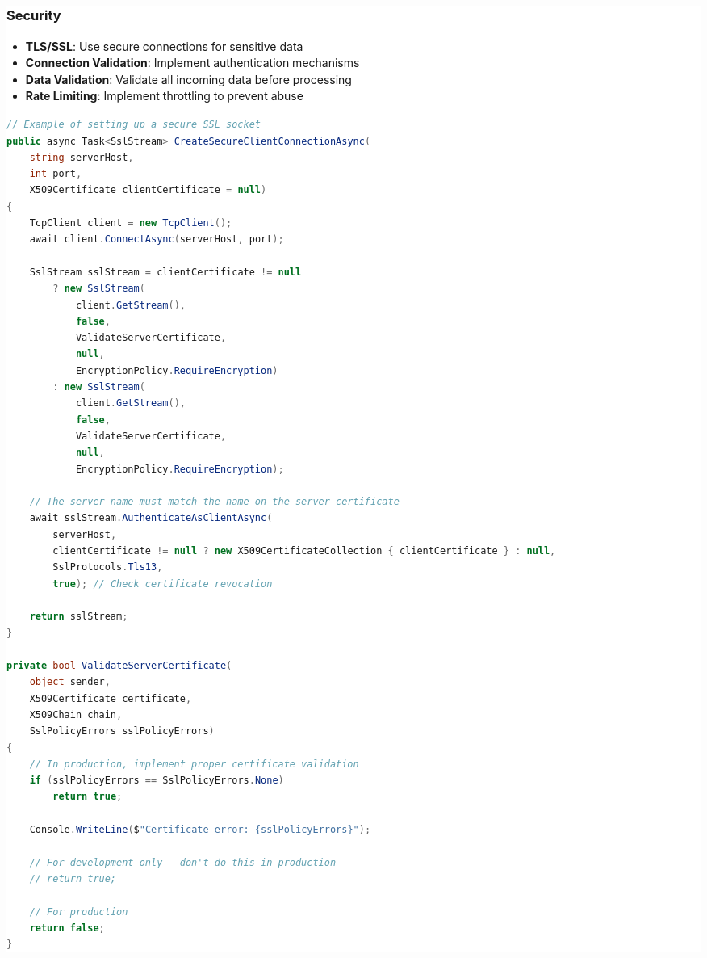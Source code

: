 ### Security

- **TLS/SSL**: Use secure connections for sensitive data
- **Connection Validation**: Implement authentication mechanisms
- **Data Validation**: Validate all incoming data before processing
- **Rate Limiting**: Implement throttling to prevent abuse

```csharp
// Example of setting up a secure SSL socket
public async Task<SslStream> CreateSecureClientConnectionAsync(
    string serverHost, 
    int port, 
    X509Certificate clientCertificate = null)
{
    TcpClient client = new TcpClient();
    await client.ConnectAsync(serverHost, port);
    
    SslStream sslStream = clientCertificate != null 
        ? new SslStream(
            client.GetStream(), 
            false, 
            ValidateServerCertificate, 
            null, 
            EncryptionPolicy.RequireEncryption)
        : new SslStream(
            client.GetStream(), 
            false, 
            ValidateServerCertificate, 
            null, 
            EncryptionPolicy.RequireEncryption);
    
    // The server name must match the name on the server certificate
    await sslStream.AuthenticateAsClientAsync(
        serverHost, 
        clientCertificate != null ? new X509CertificateCollection { clientCertificate } : null, 
        SslProtocols.Tls13, 
        true); // Check certificate revocation
    
    return sslStream;
}

private bool ValidateServerCertificate(
    object sender, 
    X509Certificate certificate, 
    X509Chain chain, 
    SslPolicyErrors sslPolicyErrors)
{
    // In production, implement proper certificate validation
    if (sslPolicyErrors == SslPolicyErrors.None)
        return true;
    
    Console.WriteLine($"Certificate error: {sslPolicyErrors}");
    
    // For development only - don't do this in production
    // return true;
    
    // For production
    return false;
}
```
